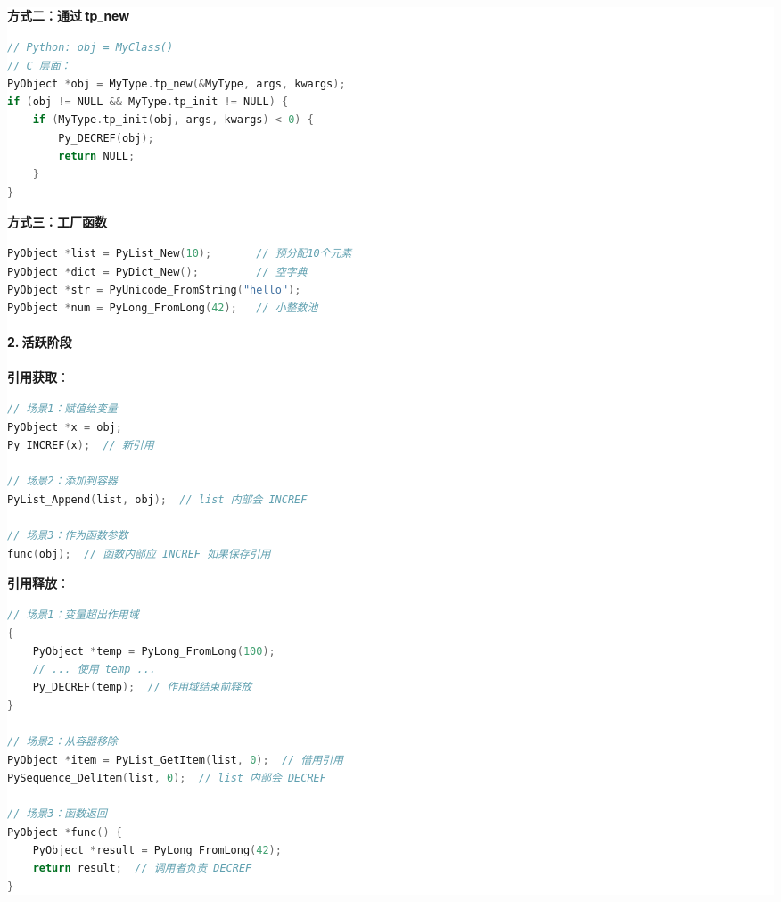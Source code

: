 **方式二：通过 tp_new**
```c
// Python: obj = MyClass()
// C 层面：
PyObject *obj = MyType.tp_new(&MyType, args, kwargs);
if (obj != NULL && MyType.tp_init != NULL) {
    if (MyType.tp_init(obj, args, kwargs) < 0) {
        Py_DECREF(obj);
        return NULL;
    }
}
```

**方式三：工厂函数**
```c
PyObject *list = PyList_New(10);       // 预分配10个元素
PyObject *dict = PyDict_New();         // 空字典
PyObject *str = PyUnicode_FromString("hello");
PyObject *num = PyLong_FromLong(42);   // 小整数池
```

#### 2. 活跃阶段

**引用获取**：
```c
// 场景1：赋值给变量
PyObject *x = obj;
Py_INCREF(x);  // 新引用

// 场景2：添加到容器
PyList_Append(list, obj);  // list 内部会 INCREF

// 场景3：作为函数参数
func(obj);  // 函数内部应 INCREF 如果保存引用
```

**引用释放**：
```c
// 场景1：变量超出作用域
{
    PyObject *temp = PyLong_FromLong(100);
    // ... 使用 temp ...
    Py_DECREF(temp);  // 作用域结束前释放
}

// 场景2：从容器移除
PyObject *item = PyList_GetItem(list, 0);  // 借用引用
PySequence_DelItem(list, 0);  // list 内部会 DECREF

// 场景3：函数返回
PyObject *func() {
    PyObject *result = PyLong_FromLong(42);
    return result;  // 调用者负责 DECREF
}
```
